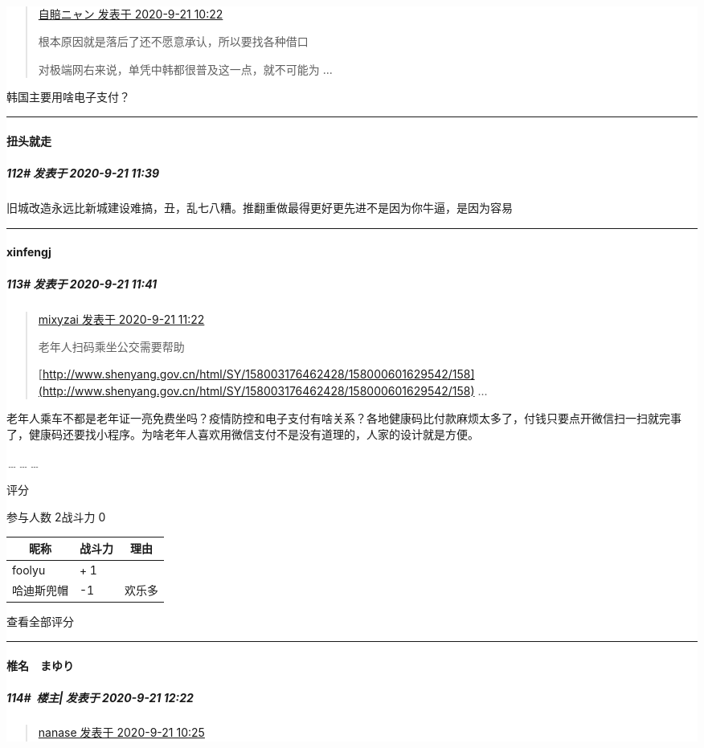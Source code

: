 
<blockquote><a href="httphttps://bbs.saraba1st.com/2b/forum.php?mod=redirect&amp;goto=findpost&amp;pid=48801762&amp;ptid=1960921" target="_blank">自賠ニャン 发表于 2020-9-21 10:22</a>

根本原因就是落后了还不愿意承认，所以要找各种借口


对极端网右来说，单凭中韩都很普及这一点，就不可能为 ...</blockquote>
韩国主要用啥电子支付？


-----

####  扭头就走  
##### 112#       发表于 2020-9-21 11:39


旧城改造永远比新城建设难搞，丑，乱七八糟。推翻重做最得更好更先进不是因为你牛逼，是因为容易


-----

####  xinfengj  
##### 113#       发表于 2020-9-21 11:41


<blockquote><a href="httphttps://bbs.saraba1st.com/2b/forum.php?mod=redirect&amp;goto=findpost&amp;pid=48802408&amp;ptid=1960921" target="_blank">mixyzai 发表于 2020-9-21 11:22</a>

老年人扫码乘坐公交需要帮助

[http://www.shenyang.gov.cn/html/SY/158003176462428/158000601629542/158](http://www.shenyang.gov.cn/html/SY/158003176462428/158000601629542/158) ...</blockquote>
老年人乘车不都是老年证一亮免费坐吗？疫情防控和电子支付有啥关系？各地健康码比付款麻烦太多了，付钱只要点开微信扫一扫就完事了，健康码还要找小程序。为啥老年人喜欢用微信支付不是没有道理的，人家的设计就是方便。


﹍﹍﹍

评分


 参与人数 2战斗力 0

|昵称|战斗力|理由|
|----|---|---|
| foolyu| + 1||
| 哈迪斯兜帽|-1|欢乐多|


查看全部评分


-----

####  椎名　まゆり  
##### 114#         楼主| 发表于 2020-9-21 12:22


<blockquote><a href="httphttps://bbs.saraba1st.com/2b/forum.php?mod=redirect&amp;goto=findpost&amp;pid=48801800&amp;ptid=1960921" target="_blank">nanase 发表于 2020-9-21 10:25</a>
